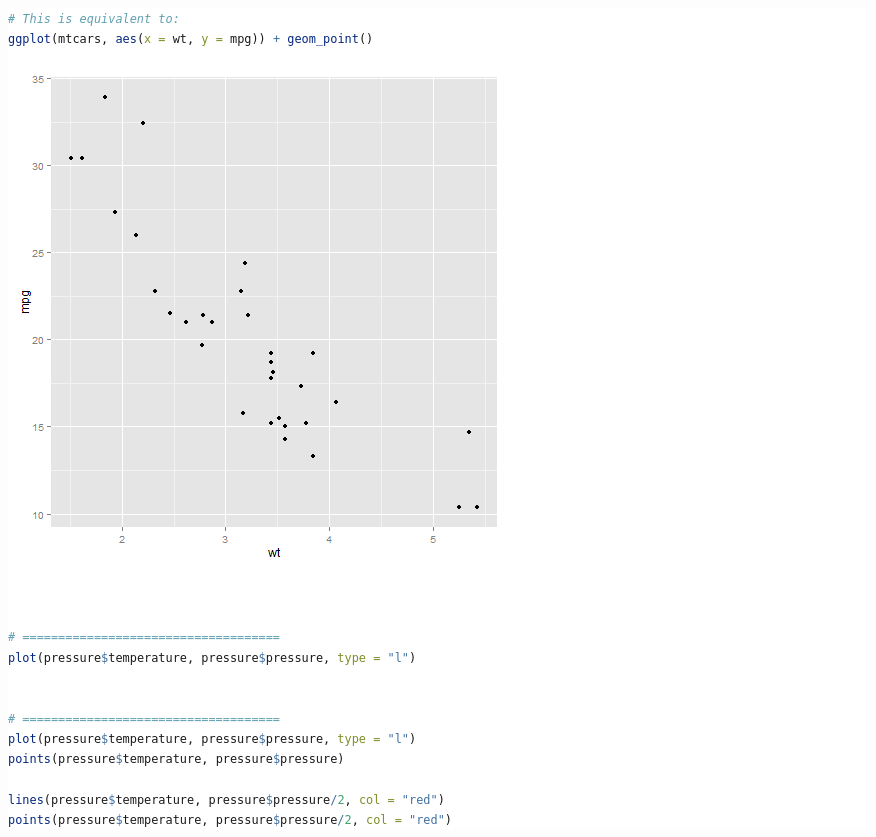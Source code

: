 ```r
# This is equivalent to:
ggplot(mtcars, aes(x = wt, y = mpg)) + geom_point()
```

![plot of chunk unnamed-chunk-1](figure/unnamed-chunk-14.png) 

```r


# ====================================
plot(pressure$temperature, pressure$pressure, type = "l")


# ====================================
plot(pressure$temperature, pressure$pressure, type = "l")
points(pressure$temperature, pressure$pressure)

lines(pressure$temperature, pressure$pressure/2, col = "red")
points(pressure$temperature, pressure$pressure/2, col = "red")
```
